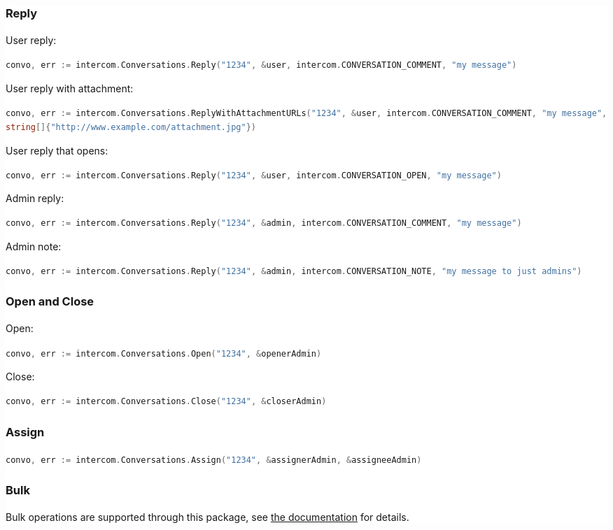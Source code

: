 ### Reply

User reply:

```go
convo, err := intercom.Conversations.Reply("1234", &user, intercom.CONVERSATION_COMMENT, "my message")
```
User reply with attachment:

```go
convo, err := intercom.Conversations.ReplyWithAttachmentURLs("1234", &user, intercom.CONVERSATION_COMMENT, "my message", string[]{"http://www.example.com/attachment.jpg"})
```

User reply that opens:

```go
convo, err := intercom.Conversations.Reply("1234", &user, intercom.CONVERSATION_OPEN, "my message")
```

Admin reply:

```go
convo, err := intercom.Conversations.Reply("1234", &admin, intercom.CONVERSATION_COMMENT, "my message")
```

Admin note:

```go
convo, err := intercom.Conversations.Reply("1234", &admin, intercom.CONVERSATION_NOTE, "my message to just admins")
```

### Open and Close

Open:

```go
convo, err := intercom.Conversations.Open("1234", &openerAdmin)
```

Close:

```go
convo, err := intercom.Conversations.Close("1234", &closerAdmin)
```

### Assign

```go
convo, err := intercom.Conversations.Assign("1234", &assignerAdmin, &assigneeAdmin)
```

### Bulk

Bulk operations are supported through this package, see [the documentation](https://doc.intercom.io/api/#bulk-apis) for details.
